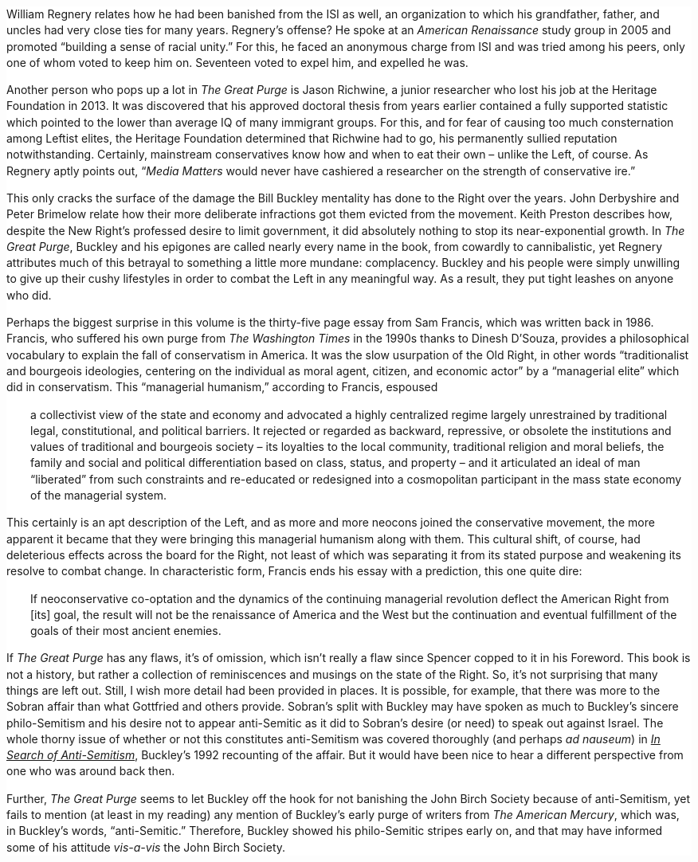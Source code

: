 <p>William Regnery relates how he had been banished from the ISI as well, an organization to which his grandfather, father, and uncles had very close ties for many years. Regnery’s offense? He spoke at an <em>American Renaissance </em>study group in 2005 and promoted “building a sense of racial unity.” For this, he faced an anonymous charge from ISI and was tried among his peers, only one of whom voted to keep him on. Seventeen voted to expel him, and expelled he was.</p>
<p>Another person who pops up a lot in <em>The Great Purge </em>is Jason Richwine, a junior researcher who lost his job at the Heritage Foundation in 2013. It was discovered that his approved doctoral thesis from years earlier contained a fully supported statistic which pointed to the lower than average IQ of many immigrant groups. For this, and for fear of causing too much consternation among Leftist elites, the Heritage Foundation determined that Richwine had to go, his permanently sullied reputation notwithstanding. Certainly, mainstream conservatives know how and when to eat their own – unlike the Left, of course. As Regnery aptly points out, “<em>Media Matters</em> would never have cashiered a researcher on the strength of conservative ire.”</p>
<p>This only cracks the surface of the damage the Bill Buckley mentality has done to the Right over the years. John Derbyshire and Peter Brimelow relate how their more deliberate infractions got them evicted from the movement. Keith Preston describes how, despite the New Right’s professed desire to limit government, it did absolutely nothing to stop its near-exponential growth. In <em>The Great Purge</em>, Buckley and his epigones are called nearly every name in the book, from cowardly to cannibalistic, yet Regnery attributes much of this betrayal to something a little more mundane: complacency. Buckley and his people were simply unwilling to give up their cushy lifestyles in order to combat the Left in any meaningful way. As a result, they put tight leashes on anyone who did.</p>
<p>Perhaps the biggest surprise in this volume is the thirty-five page essay from Sam Francis, which was written back in 1986. Francis, who suffered his own purge from <em>The Washington Times</em> in the 1990s thanks to Dinesh D’Souza, provides a philosophical vocabulary to explain the fall of conservatism in America. It was the slow usurpation of the Old Right, in other words “traditionalist and bourgeois ideologies, centering on the individual as moral agent, citizen, and economic actor” by a “managerial elite” which did in conservatism. This “managerial humanism,” according to Francis, espoused</p>
<p style="padding-left: 30px;">a collectivist view of the state and economy and advocated a highly centralized regime largely unrestrained by traditional legal, constitutional, and political barriers. It rejected or regarded as backward, repressive, or obsolete the institutions and values of traditional and bourgeois society – its loyalties to the local community, traditional religion and moral beliefs, the family and social and political differentiation based on class, status, and property – and it articulated an ideal of man “liberated” from such constraints and re-educated or redesigned into a cosmopolitan participant in the mass state economy of the managerial system.</p>
<p>This certainly is an apt description of the Left, and as more and more neocons joined the conservative movement, the more apparent it became that they were bringing this managerial humanism along with them. This cultural shift, of course, had deleterious effects across the board for the Right, not least of which was separating it from its stated purpose and weakening its resolve to combat change. In characteristic form, Francis ends his essay with a prediction, this one quite dire:</p>
<p style="padding-left: 30px;">If neoconservative co-optation and the dynamics of the continuing managerial revolution deflect the American Right from [its] goal, the result will not be the renaissance of America and the West but the continuation and eventual fulfillment of the goals of their most ancient enemies.</p>
<p>If <em>The Great Purge</em> has any flaws, it’s of omission, which isn’t really a flaw since Spencer copped to it in his Foreword. This book is not a history, but rather a collection of reminiscences and musings on the state of the Right. So, it’s not surprising that many things are left out. Still, I wish more detail had been provided in places. It is possible, for example, that there was more to the Sobran affair than what Gottfried and others provide. Sobran’s split with Buckley may have spoken as much to Buckley’s sincere philo-Semitism and his desire not to appear anti-Semitic as it did to Sobran’s desire (or need) to speak out against Israel. The whole thorny issue of whether or not this constitutes anti-Semitism was covered thoroughly (and perhaps <em>ad nauseum</em>) in <a href="http://amzn.to/2kEivgE"><em>In Search of Anti-Semitism</em></a>, Buckley’s 1992 recounting of the affair. But it would have been nice to hear a different perspective from one who was around back then.</p>
<p>Further, <em>The Great Purge</em> seems to let Buckley off the hook for not banishing the John Birch Society because of anti-Semitism, yet fails to mention (at least in my reading) any mention of Buckley’s early purge of writers from <em>The American</em> <em>Mercury</em>, which was, in Buckley’s words, “anti-Semitic.” Therefore, Buckley showed his philo-Semitic stripes early on, and that may have informed some of his attitude <em>vis-a-vis</em> the John Birch Society.</p>